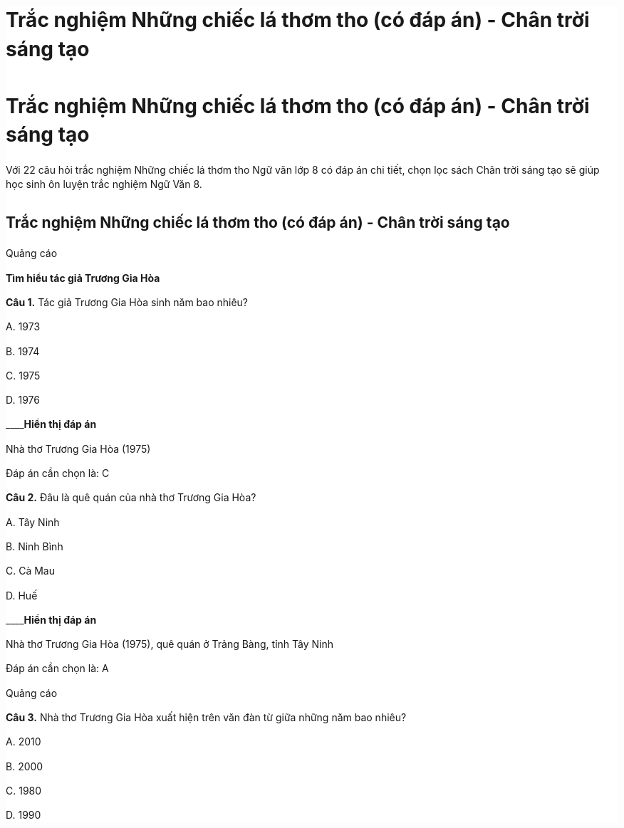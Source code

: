 # Trắc nghiệm Những chiếc lá thơm tho (có đáp án) - Chân trời sáng tạo

# Trắc nghiệm Những chiếc lá thơm tho (có đáp án) - Chân trời sáng tạo

Với 22 câu hỏi trắc nghiệm Những chiếc lá thơm tho Ngữ văn lớp 8 có đáp án chi tiết, chọn lọc sách Chân trời sáng tạo sẽ giúp học sinh ôn luyện trắc nghiệm Ngữ Văn 8.

## Trắc nghiệm Những chiếc lá thơm tho (có đáp án) - Chân trời sáng tạo

Quảng cáo

**Tìm hiểu tác giả Trương Gia Hòa**

**Câu 1.** Tác giả Trương Gia Hòa sinh năm bao nhiêu?

A. 1973

B. 1974

C. 1975

D. 1976

____**Hiển thị đáp án**

Nhà thơ Trương Gia Hòa (1975)

Đáp án cần chọn là: C

**Câu 2.** Đâu là quê quán của nhà thơ Trương Gia Hòa?

A. Tây Ninh

B. Ninh Bình

C. Cà Mau

D. Huế

____**Hiển thị đáp án**

Nhà thơ Trương Gia Hòa (1975), quê quán ở Trảng Bàng, tỉnh Tây Ninh

Đáp án cần chọn là: A

Quảng cáo

**Câu 3.** Nhà thơ Trương Gia Hòa xuất hiện trên văn đàn từ giữa những năm bao nhiêu?

A. 2010

B. 2000

C. 1980

D. 1990
